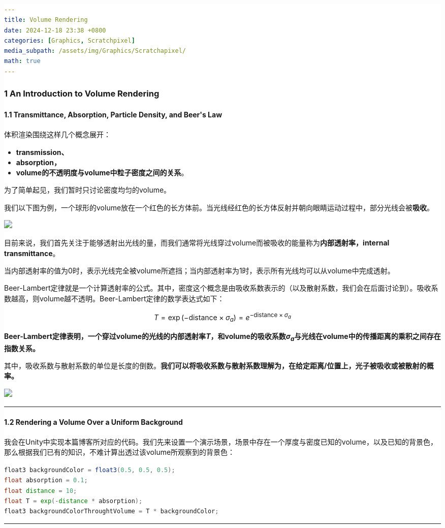 ```yaml
---
title: Volume Rendering
date: 2024-12-18 23:38 +0800
categories: [Graphics, Scratchpixel]
media_subpath: /assets/img/Graphics/Scratchapixel/
math: true
---
```


### 1 An Introduction to Volume Rendering

#### 1.1 Transmittance, Absorption, Particle Density, and Beer's Law

体积渲染围绕这样几个概念展开：

- **transmission、**
- **absorption，**
- **volume的不透明度与volume中粒子密度之间的关系**。

为了简单起见，我们暂时只讨论密度均匀的volume。

我们以下图为例，一个球形的volume放在一个红色的长方体前。当光线经红色的长方体反射并朝向眼睛运动过程中，部分光线会被**吸收**。

![](voldev-L0term1.png)

目前来说，我们首先关注于能够透射出光线的量，而我们通常将光线穿过volume而被吸收的能量称为**内部透射率，internal transmittance**。

当内部透射率的值为0时，表示光线完全被volume所遮挡；当内部透射率为1时，表示所有光线均可以从volume中完成透射。

Beer-Lambert定律就是一个计算透射率的公式。其中，密度这个概念是由吸收系数表示的（以及散射系数，我们会在后面讨论到）。吸收系数越高，则volume越不透明。Beer-Lambert定律的数学表达式如下：


$$
T = \exp(-\text{distance} \times \sigma_a) = e^{-\text{distance} \times \sigma_a}
$$

**Beer-Lambert定律表明，一个穿过volume的光线的内部透射率$T$，和volume的吸收系数$\sigma_a$与光线在volume中的传播距离的乘积之间存在指数关系。**

其中，吸收系数与散射系数的单位是长度的倒数。**我们可以将吸收系数与散射系数理解为，在给定距离/位置上，光子被吸收或被散射的概率。**

![](voldev-expfunction.png)

---

#### 1.2 Rendering a Volume Over a Uniform Background

我会在Unity中实现本篇博客所对应的代码。我们先来设置一个演示场景，场景中存在一个厚度与密度已知的volume，以及已知的背景色，那么根据我们已有的知识，不难计算出透过该volume所观察到的背景色：

```glsl
float3 backgroundColor = float3(0.5, 0.5, 0.5);
float absorption = 0.1;
float distance = 10;
float T = exp(-distance * absorption);
float3 backgroundColorThroughtVolume = T * backgroundColor;
```

---